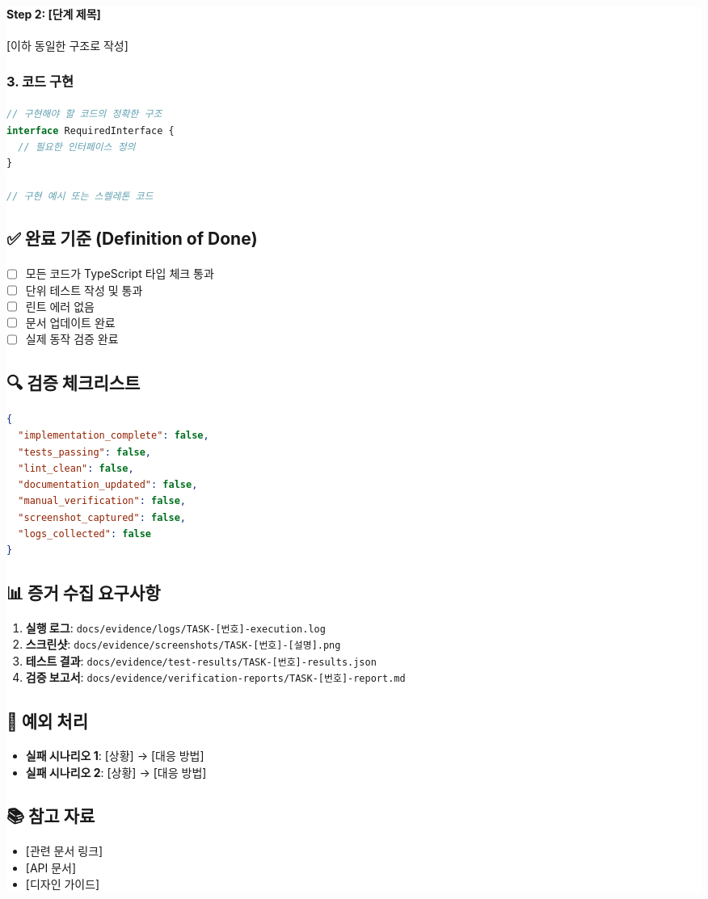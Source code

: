 #### Step 2: [단계 제목]
[이하 동일한 구조로 작성]

### 3. 코드 구현
```typescript
// 구현해야 할 코드의 정확한 구조
interface RequiredInterface {
  // 필요한 인터페이스 정의
}

// 구현 예시 또는 스켈레톤 코드
```

## ✅ 완료 기준 (Definition of Done)
- [ ] 모든 코드가 TypeScript 타입 체크 통과
- [ ] 단위 테스트 작성 및 통과
- [ ] 린트 에러 없음
- [ ] 문서 업데이트 완료
- [ ] 실제 동작 검증 완료

## 🔍 검증 체크리스트
```json
{
  "implementation_complete": false,
  "tests_passing": false,
  "lint_clean": false,
  "documentation_updated": false,
  "manual_verification": false,
  "screenshot_captured": false,
  "logs_collected": false
}
```

## 📊 증거 수집 요구사항
1. **실행 로그**: `docs/evidence/logs/TASK-[번호]-execution.log`
2. **스크린샷**: `docs/evidence/screenshots/TASK-[번호]-[설명].png`
3. **테스트 결과**: `docs/evidence/test-results/TASK-[번호]-results.json`
4. **검증 보고서**: `docs/evidence/verification-reports/TASK-[번호]-report.md`

## 🚨 예외 처리
- **실패 시나리오 1**: [상황] → [대응 방법]
- **실패 시나리오 2**: [상황] → [대응 방법]

## 📚 참고 자료
- [관련 문서 링크]
- [API 문서]
- [디자인 가이드]
